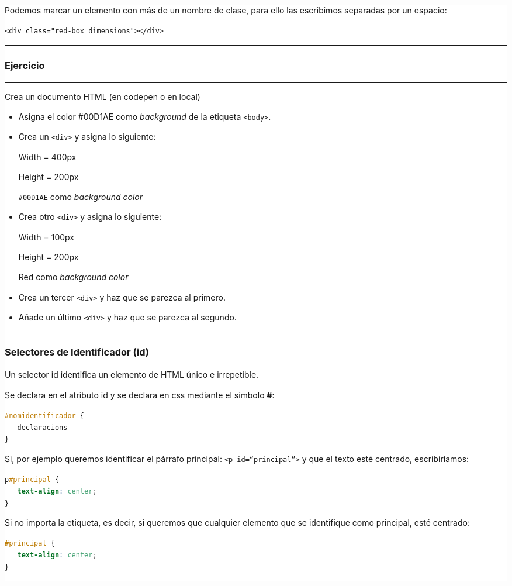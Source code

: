 Podemos marcar un elemento con más de un nombre de clase, para ello las escribimos separadas por un espacio:

    <div class="red-box dimensions"></div>
---
### Ejercicio
<hr>

Crea un documento HTML (en codepen o en local)

- Asigna el color #00D1AE como _background_ de la etiqueta `<body>`.

- Crea un `<div>` y asigna lo siguiente:

    Width = 400px

    Height = 200px

    `#00D1AE` como _background color_

- Crea otro `<div>` y asigna lo siguiente:

    Width = 100px

    Height = 200px

    Red como _background color_

- Crea un tercer `<div>` y haz que se parezca al primero.

- Añade un último `<div>` y haz que se parezca al segundo.

---

### Selectores de Identificador (id)

Un selector id identifica un elemento de HTML único e irrepetible.

Se declara en el atributo id y se declara en css mediante el símbolo __#__:

```css
#nomidentificador {
   declaracions
}
```

Si, por ejemplo queremos identificar el párrafo principal: `<p id=“principal”>` y que el texto esté centrado, escribiríamos:

```css
p#principal {
   text-align: center;
}
```

Si no importa la etiqueta, es decir, si queremos que cualquier elemento que se identifique como principal, esté centrado:

```css
#principal {
   text-align: center;
}
```

---